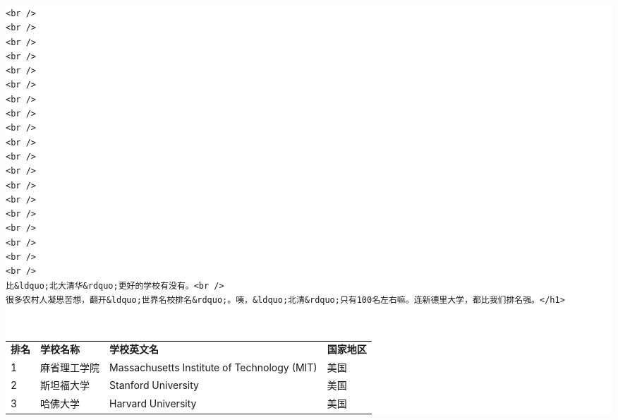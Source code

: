 	<br />
	<br />
	<br />
	<br />
	<br />
	<br />
	<br />
	<br />
	<br />
	<br />
	<br />
	<br />
	<br />
	<br />
	<br />
	<br />
	<br />
	<br />
	<br />
	比&ldquo;北大清华&rdquo;更好的学校有没有。<br />
	很多农村人凝思苦想，翻开&ldquo;世界名校排名&rdquo;。咦，&ldquo;北清&rdquo;只有100名左右嘛。连新德里大学，都比我们排名强。</h1>
<br />
<table style="width:677px;" width="556">
	<tbody>
		<tr>
			<td>
				<strong>排名</strong></td>
			<td>
				<strong>学校名称</strong></td>
			<td>
				<strong>学校英文名</strong></td>
			<td>
				<strong>国家地区</strong></td>
		</tr>
		<tr>
			<td>
				1</td>
			<td>
				麻省理工学院</td>
			<td>
				Massachusetts Institute of Technology (MIT)</td>
			<td>
				美国</td>
		</tr>
		<tr>
			<td>
				2</td>
			<td>
				斯坦福大学</td>
			<td>
				Stanford University</td>
			<td>
				美国</td>
		</tr>
		<tr>
			<td>
				3</td>
			<td>
				哈佛大学</td>
			<td>
				Harvard University</td>
			<td>
				美国</td>
		</tr>